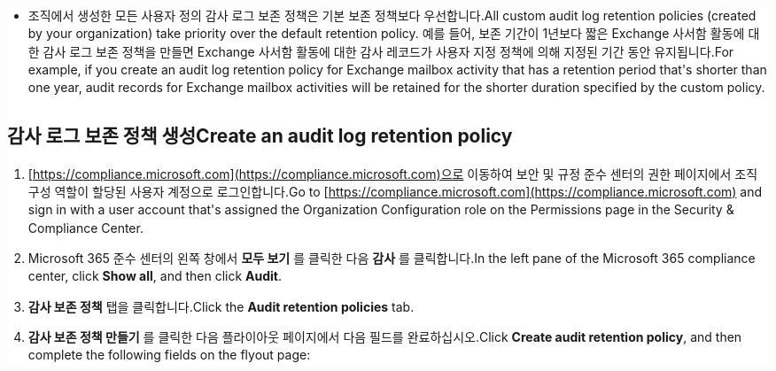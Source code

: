 - <span data-ttu-id="907b0-126">조직에서 생성한 모든 사용자 정의 감사 로그 보존 정책은 기본 보존 정책보다 우선합니다.</span><span class="sxs-lookup"><span data-stu-id="907b0-126">All custom audit log retention policies (created by your organization) take priority over the default retention policy.</span></span> <span data-ttu-id="907b0-127">예를 들어, 보존 기간이 1년보다 짧은 Exchange 사서함 활동에 대한 감사 로그 보존 정책을 만들면 Exchange 사서함 활동에 대한 감사 레코드가 사용자 지정 정책에 의해 지정된 기간 동안 유지됩니다.</span><span class="sxs-lookup"><span data-stu-id="907b0-127">For example, if you create an audit log retention policy for Exchange mailbox activity that has a retention period that's shorter than one year, audit records for Exchange mailbox activities will be retained for the shorter duration specified by the custom policy.</span></span>

## <a name="create-an-audit-log-retention-policy"></a><span data-ttu-id="907b0-128">감사 로그 보존 정책 생성</span><span class="sxs-lookup"><span data-stu-id="907b0-128">Create an audit log retention policy</span></span>

1. <span data-ttu-id="907b0-129">[https://compliance.microsoft.com](https://compliance.microsoft.com)으로 이동하여 보안 및 규정 준수 센터의 권한 페이지에서 조직 구성 역할이 할당된 사용자 계정으로 로그인합니다.</span><span class="sxs-lookup"><span data-stu-id="907b0-129">Go to [https://compliance.microsoft.com](https://compliance.microsoft.com) and sign in with a user account that's assigned the Organization Configuration role on the Permissions page in the Security & Compliance Center.</span></span>

2. <span data-ttu-id="907b0-130">Microsoft 365 준수 센터의 왼쪽 창에서 **모두 보기** 를 클릭한 다음 **감사** 를 클릭합니다.</span><span class="sxs-lookup"><span data-stu-id="907b0-130">In the left pane of the Microsoft 365 compliance center, click **Show all**, and then click **Audit**.</span></span>

3. <span data-ttu-id="907b0-131">**감사 보존 정책** 탭을 클릭합니다.</span><span class="sxs-lookup"><span data-stu-id="907b0-131">Click the **Audit retention policies** tab.</span></span>

4. <span data-ttu-id="907b0-132">**감사 보존 정책 만들기** 를 클릭한 다음 플라이아웃 페이지에서 다음 필드를 완료하십시오.</span><span class="sxs-lookup"><span data-stu-id="907b0-132">Click **Create audit retention policy**, and then complete the following fields on the flyout page:</span></span>
